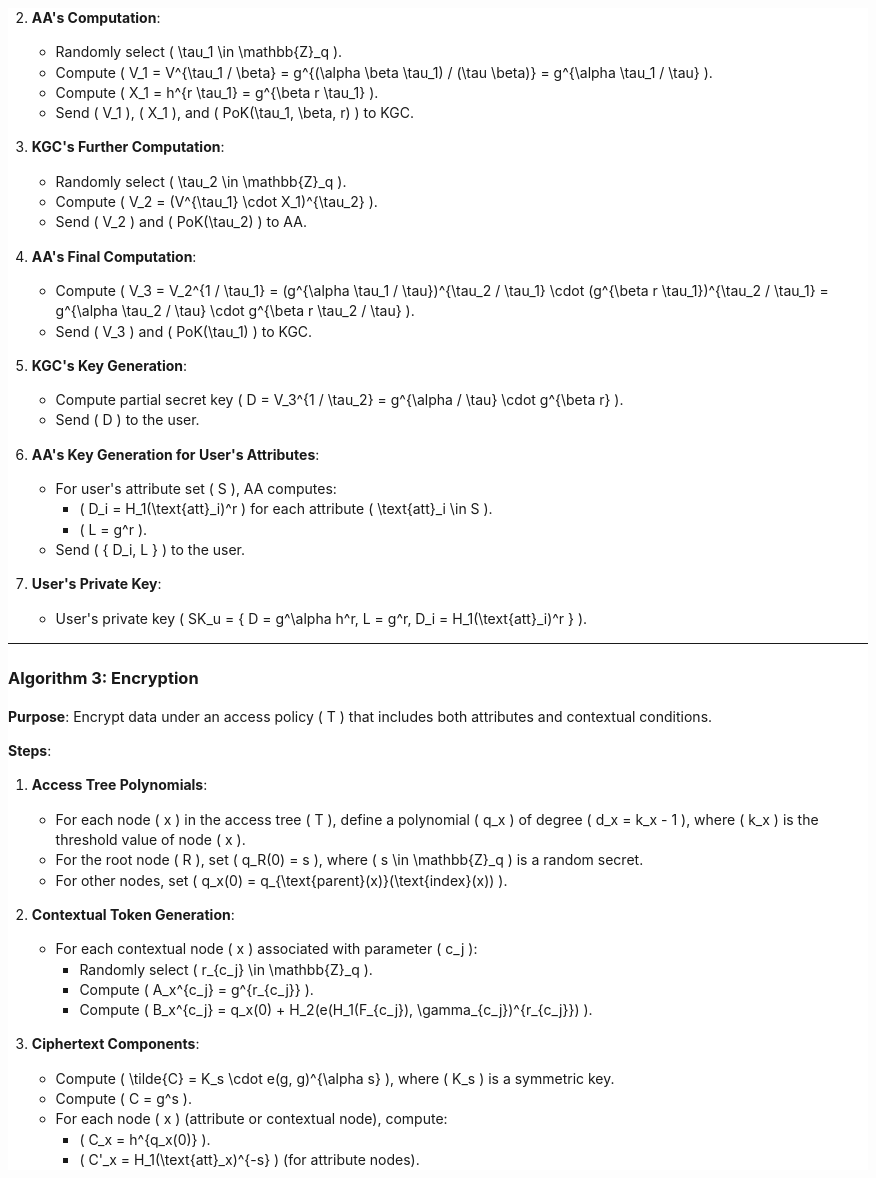 2. **AA's Computation**:
   - Randomly select \( \tau_1 \in \mathbb{Z}_q \).
   - Compute \( V_1 = V^{\tau_1 / \beta} = g^{(\alpha \beta \tau_1) / (\tau \beta)} = g^{\alpha \tau_1 / \tau} \).
   - Compute \( X_1 = h^{r \tau_1} = g^{\beta r \tau_1} \).
   - Send \( V_1 \), \( X_1 \), and \( PoK(\tau_1, \beta, r) \) to KGC.

3. **KGC's Further Computation**:
   - Randomly select \( \tau_2 \in \mathbb{Z}_q \).
   - Compute \( V_2 = (V^{\tau_1} \cdot X_1)^{\tau_2} \).
   - Send \( V_2 \) and \( PoK(\tau_2) \) to AA.

4. **AA's Final Computation**:
   - Compute \( V_3 = V_2^{1 / \tau_1} = (g^{\alpha \tau_1 / \tau})^{\tau_2 / \tau_1} \cdot (g^{\beta r \tau_1})^{\tau_2 / \tau_1} = g^{\alpha \tau_2 / \tau} \cdot g^{\beta r \tau_2 / \tau} \).
   - Send \( V_3 \) and \( PoK(\tau_1) \) to KGC.

5. **KGC's Key Generation**:
   - Compute partial secret key \( D = V_3^{1 / \tau_2} = g^{\alpha / \tau} \cdot g^{\beta r} \).
   - Send \( D \) to the user.

6. **AA's Key Generation for User's Attributes**:
   - For user's attribute set \( S \), AA computes:
     - \( D_i = H_1(\text{att}_i)^r \) for each attribute \( \text{att}_i \in S \).
     - \( L = g^r \).
   - Send \( \{ D_i, L \} \) to the user.

7. **User's Private Key**:
   - User's private key \( SK_u = \{ D = g^\alpha h^r, L = g^r, D_i = H_1(\text{att}_i)^r \} \).

---

### **Algorithm 3: Encryption**

**Purpose**: Encrypt data under an access policy \( T \) that includes both attributes and contextual conditions.

**Steps**:

1. **Access Tree Polynomials**:
   - For each node \( x \) in the access tree \( T \), define a polynomial \( q_x \) of degree \( d_x = k_x - 1 \), where \( k_x \) is the threshold value of node \( x \).
   - For the root node \( R \), set \( q_R(0) = s \), where \( s \in \mathbb{Z}_q \) is a random secret.
   - For other nodes, set \( q_x(0) = q_{\text{parent}(x)}(\text{index}(x)) \).

2. **Contextual Token Generation**:
   - For each contextual node \( x \) associated with parameter \( c_j \):
     - Randomly select \( r_{c_j} \in \mathbb{Z}_q \).
     - Compute \( A_x^{c_j} = g^{r_{c_j}} \).
     - Compute \( B_x^{c_j} = q_x(0) + H_2(e(H_1(F_{c_j}), \gamma_{c_j})^{r_{c_j}}) \).

3. **Ciphertext Components**:
   - Compute \( \tilde{C} = K_s \cdot e(g, g)^{\alpha s} \), where \( K_s \) is a symmetric key.
   - Compute \( C = g^s \).
   - For each node \( x \) (attribute or contextual node), compute:
     - \( C_x = h^{q_x(0)} \).
     - \( C'_x = H_1(\text{att}_x)^{-s} \) (for attribute nodes).
